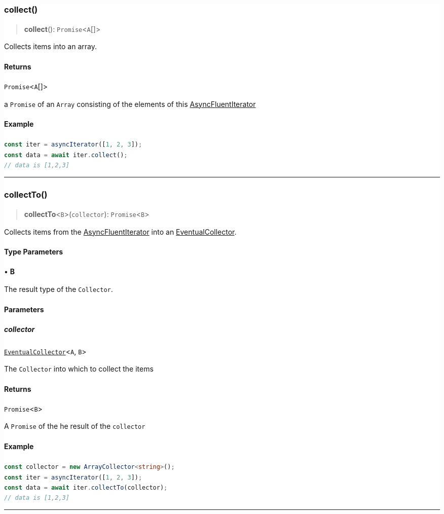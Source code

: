 ### collect()

> **collect**(): `Promise`\<`A`[]\>

Collects items into an array.

#### Returns

`Promise`\<`A`[]\>

a `Promise` of an `Array` consisting of the elements of this [AsyncFluentIterator](AsyncFluentIterator.md)

#### Example

```ts
const iter = asyncIterator([1, 2, 3]);
const data = await iter.collect();
// data is [1,2,3]
```

---

### collectTo()

> **collectTo**\<`B`\>(`collector`): `Promise`\<`B`\>

Collects items from the [AsyncFluentIterator](AsyncFluentIterator.md) into an [EventualCollector](../interfaces/EventualCollector.md).

#### Type Parameters

• **B**

The result type of the `Collector`.

#### Parameters

##### collector

[`EventualCollector`](../interfaces/EventualCollector.md)\<`A`, `B`\>

The `Collector` into which to collect the items

#### Returns

`Promise`\<`B`\>

A `Promise` of the he result of the `collector`

#### Example

```ts
const collector = new ArrayCollector<string>();
const iter = asyncIterator([1, 2, 3]);
const data = await iter.collectTo(collector);
// data is [1,2,3]
```

---